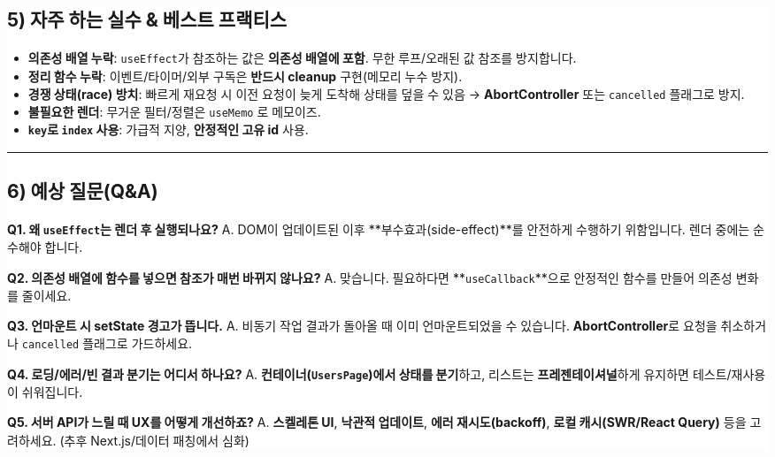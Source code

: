 ## 5) 자주 하는 실수 & 베스트 프랙티스

* **의존성 배열 누락**: `useEffect`가 참조하는 값은 **의존성 배열에 포함**. 무한 루프/오래된 값 참조를 방지합니다.
* **정리 함수 누락**: 이벤트/타이머/외부 구독은 **반드시 cleanup** 구현(메모리 누수 방지).
* **경쟁 상태(race) 방치**: 빠르게 재요청 시 이전 요청이 늦게 도착해 상태를 덮을 수 있음 → **AbortController** 또는 `cancelled` 플래그로 방지.
* **불필요한 렌더**: 무거운 필터/정렬은 `useMemo` 로 메모이즈.
* **`key`로 `index` 사용**: 가급적 지양, **안정적인 고유 id** 사용.

---

## 6) 예상 질문(Q\&A)

**Q1. 왜 `useEffect`는 렌더 후 실행되나요?**
A. DOM이 업데이트된 이후 \*\*부수효과(side-effect)\*\*를 안전하게 수행하기 위함입니다. 렌더 중에는 순수해야 합니다.

**Q2. 의존성 배열에 함수를 넣으면 참조가 매번 바뀌지 않나요?**
A. 맞습니다. 필요하다면 \*\*`useCallback`\*\*으로 안정적인 함수를 만들어 의존성 변화를 줄이세요.

**Q3. 언마운트 시 setState 경고가 뜹니다.**
A. 비동기 작업 결과가 돌아올 때 이미 언마운트되었을 수 있습니다. **AbortController**로 요청을 취소하거나 `cancelled` 플래그로 가드하세요.

**Q4. 로딩/에러/빈 결과 분기는 어디서 하나요?**
A. **컨테이너(`UsersPage`)에서 상태를 분기**하고, 리스트는 **프레젠테이셔널**하게 유지하면 테스트/재사용이 쉬워집니다.

**Q5. 서버 API가 느릴 때 UX를 어떻게 개선하죠?**
A. **스켈레톤 UI**, **낙관적 업데이트**, **에러 재시도(backoff)**, **로컬 캐시(SWR/React Query)** 등을 고려하세요. (추후 Next.js/데이터 패칭에서 심화)

